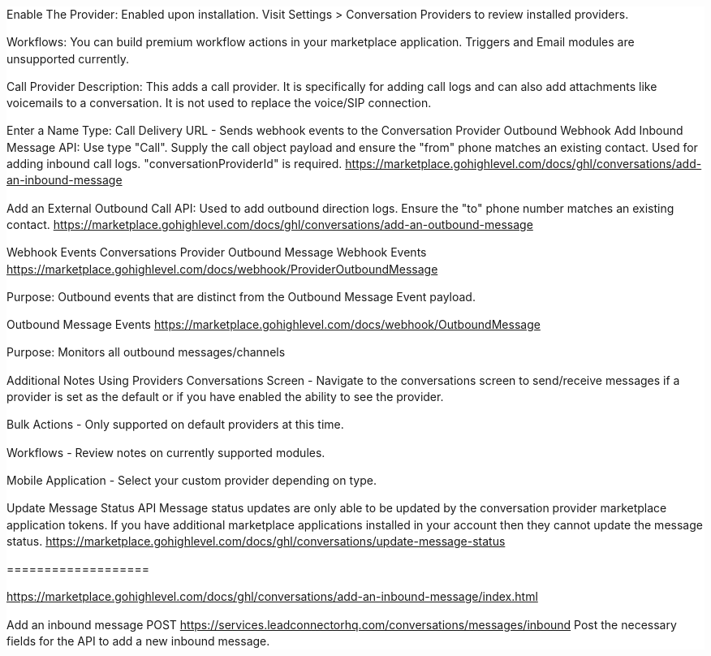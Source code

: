 Enable The Provider: Enabled upon installation. Visit Settings > Conversation Providers to review installed providers.

Workflows: You can build premium workflow actions in your marketplace application. Triggers and Email modules are unsupported currently.

Call Provider
Description: This adds a call provider. It is specifically for adding call logs and can also add attachments like voicemails to a conversation. It is not used to replace the voice/SIP connection.

Enter a Name
Type: Call
Delivery URL - Sends webhook events to the Conversation Provider Outbound Webhook
Add Inbound Message API: Use type "Call". Supply the call object payload and ensure the "from" phone matches an existing contact. Used for adding inbound call logs. "conversationProviderId" is required. https://marketplace.gohighlevel.com/docs/ghl/conversations/add-an-inbound-message

Add an External Outbound Call API: Used to add outbound direction logs. Ensure the "to" phone number matches an existing contact. https://marketplace.gohighlevel.com/docs/ghl/conversations/add-an-outbound-message

Webhook Events
Conversations Provider Outbound Message Webhook Events https://marketplace.gohighlevel.com/docs/webhook/ProviderOutboundMessage

Purpose: Outbound events that are distinct from the Outbound Message Event payload.

Outbound Message Events https://marketplace.gohighlevel.com/docs/webhook/OutboundMessage

Purpose: Monitors all outbound messages/channels

Additional Notes
Using Providers
Conversations Screen - Navigate to the conversations screen to send/receive messages if a provider is set as the default or if you have enabled the ability to see the provider.

Bulk Actions - Only supported on default providers at this time.

Workflows - Review notes on currently supported modules.

Mobile Application - Select your custom provider depending on type.

Update Message Status API
Message status updates are only able to be updated by the conversation provider marketplace application tokens. If you have additional marketplace applications installed in your account then they cannot update the message status. https://marketplace.gohighlevel.com/docs/ghl/conversations/update-message-status



===================


https://marketplace.gohighlevel.com/docs/ghl/conversations/add-an-inbound-message/index.html

Add an inbound message
POST
https://services.leadconnectorhq.com/conversations/messages/inbound
Post the necessary fields for the API to add a new inbound message.
